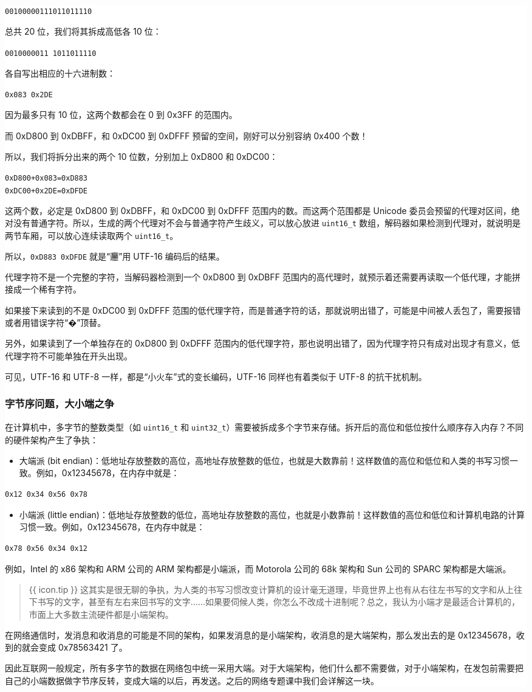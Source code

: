 ```txt
00100000111011011110
```

总共 20 位，我们将其拆成高低各 10 位：

```txt
0010000011 1011011110
```

各自写出相应的十六进制数：

```txt
0x083 0x2DE
```

因为最多只有 10 位，这两个数都会在 0 到 0x3FF 的范围内。

而 0xD800 到 0xDBFF，和 0xDC00 到 0xDFFF 预留的空间，刚好可以分别容纳 0x400 个数！

所以，我们将拆分出来的两个 10 位数，分别加上 0xD800 和 0xDC00：

```txt
0xD800+0x083=0xD883
0xDC00+0x2DE=0xDFDE
```

这两个数，必定是 0xD800 到 0xDBFF，和 0xDC00 到 0xDFFF 范围内的数。而这两个范围都是 Unicode 委员会预留的代理对区间，绝对没有普通字符。所以，生成的两个代理对不会与普通字符产生歧义，可以放心放进 `uint16_t` 数组，解码器如果检测到代理对，就说明是两节车厢，可以放心连续读取两个 `uint16_t`。

所以，`0xD883 0xDFDE` 就是“𰻞”用 UTF-16 编码后的结果。

代理字符不是一个完整的字符，当解码器检测到一个 0xD800 到 0xDBFF 范围内的高代理时，就预示着还需要再读取一个低代理，才能拼接成一个稀有字符。

如果接下来读到的不是 0xDC00 到 0xDFFF 范围的低代理字符，而是普通字符的话，那就说明出错了，可能是中间被人丢包了，需要报错或者用错误字符“�”顶替。

另外，如果读到了一个单独存在的 0xD800 到 0xDFFF 范围内的低代理字符，那也说明出错了，因为代理字符只有成对出现才有意义，低代理字符不可能单独在开头出现。

可见，UTF-16 和 UTF-8 一样，都是“小火车”式的变长编码，UTF-16 同样也有着类似于 UTF-8 的抗干扰机制。

### 字节序问题，大小端之争

在计算机中，多字节的整数类型（如 `uint16_t` 和 `uint32_t`）需要被拆成多个字节来存储。拆开后的高位和低位按什么顺序存入内存？不同的硬件架构产生了争执：

- 大端派 (bit endian)：低地址存放整数的高位，高地址存放整数的低位，也就是大数靠前！这样数值的高位和低位和人类的书写习惯一致。例如，0x12345678，在内存中就是：

```txt
0x12 0x34 0x56 0x78
```

- 小端派 (little endian)：低地址存放整数的低位，高地址存放整数的高位，也就是小数靠前！这样数值的高位和低位和计算机电路的计算习惯一致。例如，0x12345678，在内存中就是：

```txt
0x78 0x56 0x34 0x12
```

例如，Intel 的 x86 架构和 ARM 公司的 ARM 架构都是小端派，而 Motorola 公司的 68k 架构和 Sun 公司的 SPARC 架构都是大端派。

> {{ icon.tip }} 这其实是很无聊的争执，为人类的书写习惯改变计算机的设计毫无道理，毕竟世界上也有从右往左书写的文字和从上往下书写的文字，甚至有左右来回书写的文字……如果要伺候人类，你怎么不改成十进制呢？总之，我认为小端才是最适合计算机的，市面上大多数主流硬件都是小端架构。

在网络通信时，发消息和收消息的可能是不同的架构，如果发消息的是小端架构，收消息的是大端架构，那么发出去的是 0x12345678，收到的就会变成 0x78563421 了。

因此互联网一般规定，所有多字节的数据在网络包中统一采用大端。对于大端架构，他们什么都不需要做，对于小端架构，在发包前需要把自己的小端数据做字节序反转，变成大端的以后，再发送。之后的网络专题课中我们会详解这一块。
